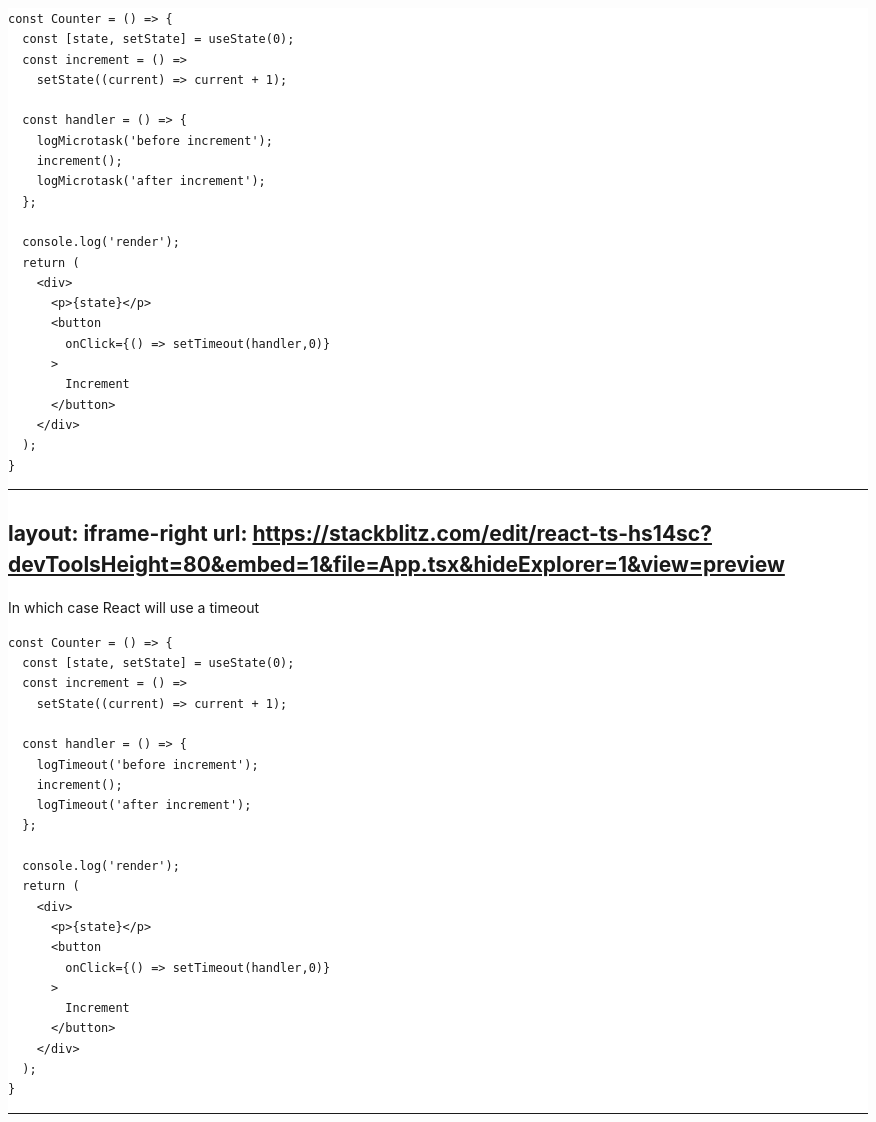 ```tsx{all|16-21|all}
const Counter = () => {
  const [state, setState] = useState(0);
  const increment = () => 
    setState((current) => current + 1);

  const handler = () => {
    logMicrotask('before increment');
    increment();
    logMicrotask('after increment');
  };

  console.log('render');
  return (
    <div>
      <p>{state}</p>
      <button 
        onClick={() => setTimeout(handler,0)}
      >
        Increment
      </button>
    </div>
  );
}
```


---
layout: iframe-right
url: https://stackblitz.com/edit/react-ts-hs14sc?devToolsHeight=80&embed=1&file=App.tsx&hideExplorer=1&view=preview
---

In which case React will use a timeout

```tsx{all|7,9|all}
const Counter = () => {
  const [state, setState] = useState(0);
  const increment = () => 
    setState((current) => current + 1);

  const handler = () => {
    logTimeout('before increment');
    increment();
    logTimeout('after increment');
  };

  console.log('render');
  return (
    <div>
      <p>{state}</p>
      <button 
        onClick={() => setTimeout(handler,0)}
      >
        Increment
      </button>
    </div>
  );
}
```

---